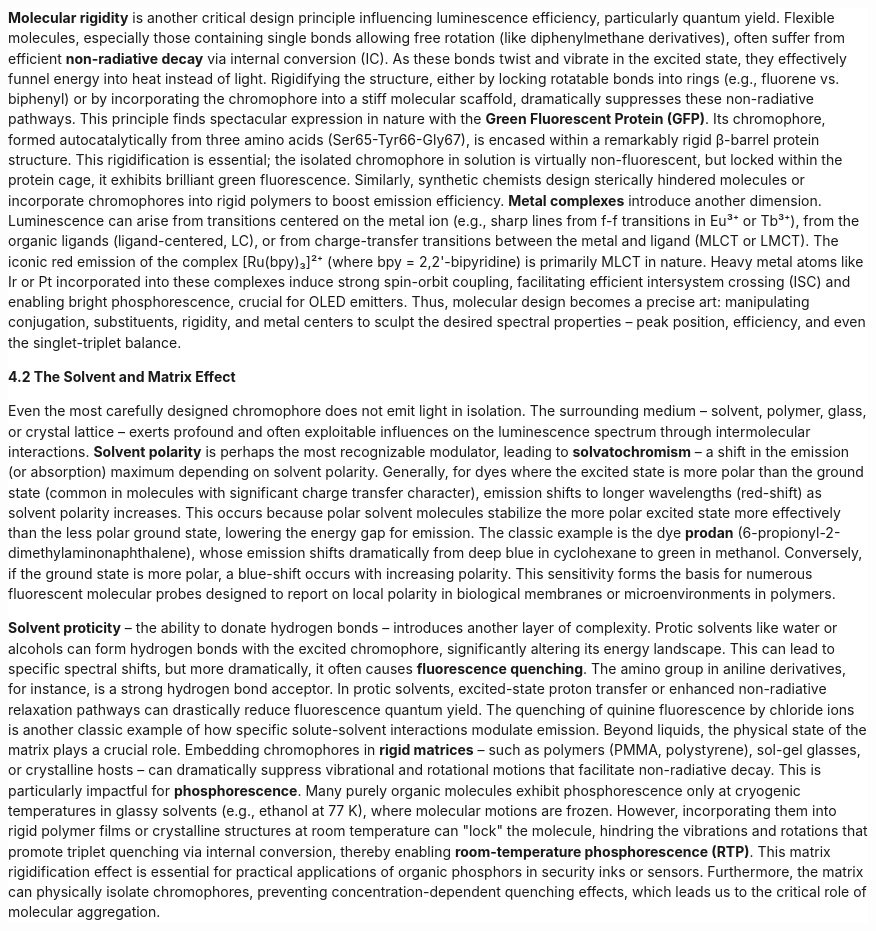 **Molecular rigidity** is another critical design principle influencing luminescence efficiency, particularly quantum yield. Flexible molecules, especially those containing single bonds allowing free rotation (like diphenylmethane derivatives), often suffer from efficient **non-radiative decay** via internal conversion (IC). As these bonds twist and vibrate in the excited state, they effectively funnel energy into heat instead of light. Rigidifying the structure, either by locking rotatable bonds into rings (e.g., fluorene vs. biphenyl) or by incorporating the chromophore into a stiff molecular scaffold, dramatically suppresses these non-radiative pathways. This principle finds spectacular expression in nature with the **Green Fluorescent Protein (GFP)**. Its chromophore, formed autocatalytically from three amino acids (Ser65-Tyr66-Gly67), is encased within a remarkably rigid β-barrel protein structure. This rigidification is essential; the isolated chromophore in solution is virtually non-fluorescent, but locked within the protein cage, it exhibits brilliant green fluorescence. Similarly, synthetic chemists design sterically hindered molecules or incorporate chromophores into rigid polymers to boost emission efficiency. **Metal complexes** introduce another dimension. Luminescence can arise from transitions centered on the metal ion (e.g., sharp lines from f-f transitions in Eu³⁺ or Tb³⁺), from the organic ligands (ligand-centered, LC), or from charge-transfer transitions between the metal and ligand (MLCT or LMCT). The iconic red emission of the complex [Ru(bpy)₃]²⁺ (where bpy = 2,2'-bipyridine) is primarily MLCT in nature. Heavy metal atoms like Ir or Pt incorporated into these complexes induce strong spin-orbit coupling, facilitating efficient intersystem crossing (ISC) and enabling bright phosphorescence, crucial for OLED emitters. Thus, molecular design becomes a precise art: manipulating conjugation, substituents, rigidity, and metal centers to sculpt the desired spectral properties – peak position, efficiency, and even the singlet-triplet balance.

**4.2 The Solvent and Matrix Effect**

Even the most carefully designed chromophore does not emit light in isolation. The surrounding medium – solvent, polymer, glass, or crystal lattice – exerts profound and often exploitable influences on the luminescence spectrum through intermolecular interactions. **Solvent polarity** is perhaps the most recognizable modulator, leading to **solvatochromism** – a shift in the emission (or absorption) maximum depending on solvent polarity. Generally, for dyes where the excited state is more polar than the ground state (common in molecules with significant charge transfer character), emission shifts to longer wavelengths (red-shift) as solvent polarity increases. This occurs because polar solvent molecules stabilize the more polar excited state more effectively than the less polar ground state, lowering the energy gap for emission. The classic example is the dye **prodan** (6-propionyl-2-dimethylaminonaphthalene), whose emission shifts dramatically from deep blue in cyclohexane to green in methanol. Conversely, if the ground state is more polar, a blue-shift occurs with increasing polarity. This sensitivity forms the basis for numerous fluorescent molecular probes designed to report on local polarity in biological membranes or microenvironments in polymers.

**Solvent proticity** – the ability to donate hydrogen bonds – introduces another layer of complexity. Protic solvents like water or alcohols can form hydrogen bonds with the excited chromophore, significantly altering its energy landscape. This can lead to specific spectral shifts, but more dramatically, it often causes **fluorescence quenching**. The amino group in aniline derivatives, for instance, is a strong hydrogen bond acceptor. In protic solvents, excited-state proton transfer or enhanced non-radiative relaxation pathways can drastically reduce fluorescence quantum yield. The quenching of quinine fluorescence by chloride ions is another classic example of how specific solute-solvent interactions modulate emission. Beyond liquids, the physical state of the matrix plays a crucial role. Embedding chromophores in **rigid matrices** – such as polymers (PMMA, polystyrene), sol-gel glasses, or crystalline hosts – can dramatically suppress vibrational and rotational motions that facilitate non-radiative decay. This is particularly impactful for **phosphorescence**. Many purely organic molecules exhibit phosphorescence only at cryogenic temperatures in glassy solvents (e.g., ethanol at 77 K), where molecular motions are frozen. However, incorporating them into rigid polymer films or crystalline structures at room temperature can "lock" the molecule, hindring the vibrations and rotations that promote triplet quenching via internal conversion, thereby enabling **room-temperature phosphorescence (RTP)**. This matrix rigidification effect is essential for practical applications of organic phosphors in security inks or sensors. Furthermore, the matrix can physically isolate chromophores, preventing concentration-dependent quenching effects, which leads us to the critical role of molecular aggregation.
